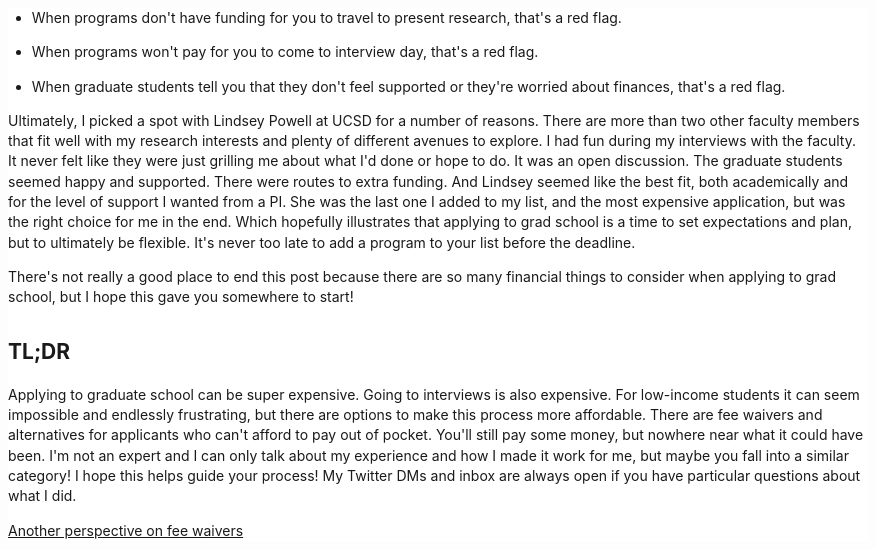 -   When programs don't have funding for you to travel to present research, that's a red flag.

-   When programs won't pay for you to come to interview day, that's a red flag.

-   When graduate students tell you that they don't feel supported or they're worried about finances, that's a red flag.

Ultimately, I picked a spot with Lindsey Powell at UCSD for a number of reasons.
There are more than two other faculty members that fit well with my research interests and plenty of different avenues to explore.
I had fun during my interviews with the faculty.
It never felt like they were just grilling me about what I'd done or hope to do.
It was an open discussion.
The graduate students seemed happy and supported.
There were routes to extra funding.
And Lindsey seemed like the best fit, both academically and for the level of support I wanted from a PI.
She was the last one I added to my list, and the most expensive application, but was the right choice for me in the end.
Which hopefully illustrates that applying to grad school is a time to set expectations and plan, but to ultimately be flexible.
It's never too late to add a program to your list before the deadline.

There's not really a good place to end this post because there are so many financial things to consider when applying to grad school, but I hope this gave you somewhere to start!

## TL;DR

Applying to graduate school can be super expensive.
Going to interviews is also expensive.
For low-income students it can seem impossible and endlessly frustrating, but there are options to make this process more affordable.
There are fee waivers and alternatives for applicants who can't afford to pay out of pocket.
You'll still pay some money, but nowhere near what it could have been.
I'm not an expert and I can only talk about my experience and how I made it work for me, but maybe you fall into a similar category!
I hope this helps guide your process!
My Twitter DMs and inbox are always open if you have particular questions about what I did.

[Another perspective on fee waivers](https://twitter.com/bryandmartin_/status/1326980952719933440?s=21)
